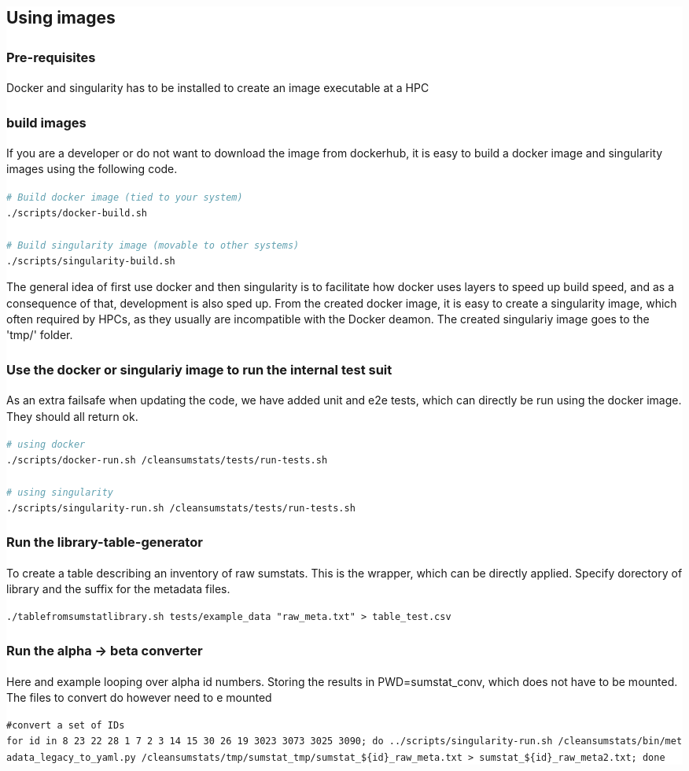 ## Using images

### Pre-requisites

Docker and singularity has to be installed to create an image executable at a HPC

### build images

If you are a developer or do not want to download the image from dockerhub, it is easy to build a docker image and singularity images using the following code.

```bash
# Build docker image (tied to your system)
./scripts/docker-build.sh

# Build singularity image (movable to other systems)
./scripts/singularity-build.sh
```

The general idea of first use docker and then singularity is to facilitate how docker uses layers to speed up build speed, and as a consequence of that, development is also sped up. From the created docker image, it is easy to create a singularity image, which often required by HPCs, as they usually are incompatible with the Docker deamon. The created singulariy image goes to the 'tmp/' folder.


### Use the docker or singulariy image to run the internal test suit

As an extra failsafe when updating the code, we have added unit and e2e tests, which can directly be run using the docker image. They should all return ok.

```bash
# using docker
./scripts/docker-run.sh /cleansumstats/tests/run-tests.sh

# using singularity
./scripts/singularity-run.sh /cleansumstats/tests/run-tests.sh
```

### Run the library-table-generator
To create a table describing an inventory of raw sumstats. This is the wrapper, which can be directly applied. Specify dorectory of library and the suffix for the metadata files.
```
./tablefromsumstatlibrary.sh tests/example_data "raw_meta.txt" > table_test.csv
```


### Run the alpha -> beta converter
Here and example looping over alpha id numbers. Storing the results in PWD=sumstat_conv, which does not have to be mounted. The files to convert do however need to e mounted
```
#convert a set of IDs
for id in 8 23 22 28 1 7 2 3 14 15 30 26 19 3023 3073 3025 3090; do ../scripts/singularity-run.sh /cleansumstats/bin/metadata_legacy_to_yaml.py /cleansumstats/tmp/sumstat_tmp/sumstat_${id}_raw_meta.txt > sumstat_${id}_raw_meta2.txt; done
```
